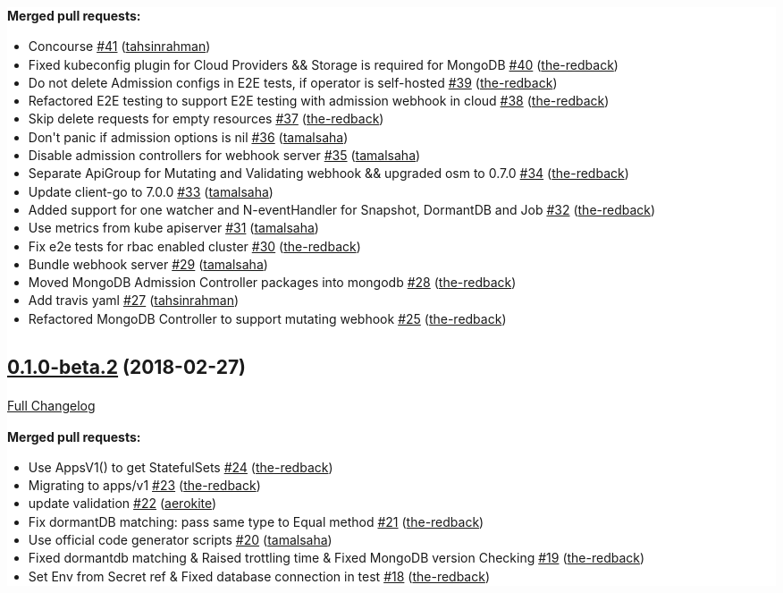 **Merged pull requests:**

- Concourse [\#41](https://github.com/kubedb/mongodb/pull/41) ([tahsinrahman](https://github.com/tahsinrahman))
- Fixed kubeconfig plugin for Cloud Providers && Storage is required for MongoDB [\#40](https://github.com/kubedb/mongodb/pull/40) ([the-redback](https://github.com/the-redback))
-  Do not delete Admission configs in E2E tests, if operator is self-hosted [\#39](https://github.com/kubedb/mongodb/pull/39) ([the-redback](https://github.com/the-redback))
-  Refactored E2E testing to support E2E testing with admission webhook in cloud [\#38](https://github.com/kubedb/mongodb/pull/38) ([the-redback](https://github.com/the-redback))
- Skip delete requests for empty resources [\#37](https://github.com/kubedb/mongodb/pull/37) ([the-redback](https://github.com/the-redback))
- Don't panic if admission options is nil [\#36](https://github.com/kubedb/mongodb/pull/36) ([tamalsaha](https://github.com/tamalsaha))
- Disable admission controllers for webhook server [\#35](https://github.com/kubedb/mongodb/pull/35) ([tamalsaha](https://github.com/tamalsaha))
-  Separate ApiGroup for Mutating and Validating webhook && upgraded osm to 0.7.0 [\#34](https://github.com/kubedb/mongodb/pull/34) ([the-redback](https://github.com/the-redback))
- Update client-go to 7.0.0 [\#33](https://github.com/kubedb/mongodb/pull/33) ([tamalsaha](https://github.com/tamalsaha))
-  Added support for one watcher and N-eventHandler for Snapshot, DormantDB and Job [\#32](https://github.com/kubedb/mongodb/pull/32) ([the-redback](https://github.com/the-redback))
- Use metrics from kube apiserver [\#31](https://github.com/kubedb/mongodb/pull/31) ([tamalsaha](https://github.com/tamalsaha))
- Fix e2e tests for rbac enabled cluster [\#30](https://github.com/kubedb/mongodb/pull/30) ([the-redback](https://github.com/the-redback))
- Bundle webhook server [\#29](https://github.com/kubedb/mongodb/pull/29) ([tamalsaha](https://github.com/tamalsaha))
-  Moved MongoDB Admission Controller packages into mongodb [\#28](https://github.com/kubedb/mongodb/pull/28) ([the-redback](https://github.com/the-redback))
- Add travis yaml [\#27](https://github.com/kubedb/mongodb/pull/27) ([tahsinrahman](https://github.com/tahsinrahman))
- Refactored MongoDB Controller to support mutating webhook [\#25](https://github.com/kubedb/mongodb/pull/25) ([the-redback](https://github.com/the-redback))

## [0.1.0-beta.2](https://github.com/kubedb/mongodb/tree/0.1.0-beta.2) (2018-02-27)
[Full Changelog](https://github.com/kubedb/mongodb/compare/0.1.0-beta.1...0.1.0-beta.2)

**Merged pull requests:**

- Use AppsV1\(\) to get StatefulSets [\#24](https://github.com/kubedb/mongodb/pull/24) ([the-redback](https://github.com/the-redback))
- Migrating to apps/v1 [\#23](https://github.com/kubedb/mongodb/pull/23) ([the-redback](https://github.com/the-redback))
- update validation [\#22](https://github.com/kubedb/mongodb/pull/22) ([aerokite](https://github.com/aerokite))
- Fix dormantDB matching: pass same type to Equal method [\#21](https://github.com/kubedb/mongodb/pull/21) ([the-redback](https://github.com/the-redback))
- Use official code generator scripts [\#20](https://github.com/kubedb/mongodb/pull/20) ([tamalsaha](https://github.com/tamalsaha))
- Fixed dormantdb matching & Raised trottling time & Fixed MongoDB version Checking [\#19](https://github.com/kubedb/mongodb/pull/19) ([the-redback](https://github.com/the-redback))
-  Set Env from Secret ref & Fixed database connection in test [\#18](https://github.com/kubedb/mongodb/pull/18) ([the-redback](https://github.com/the-redback))
